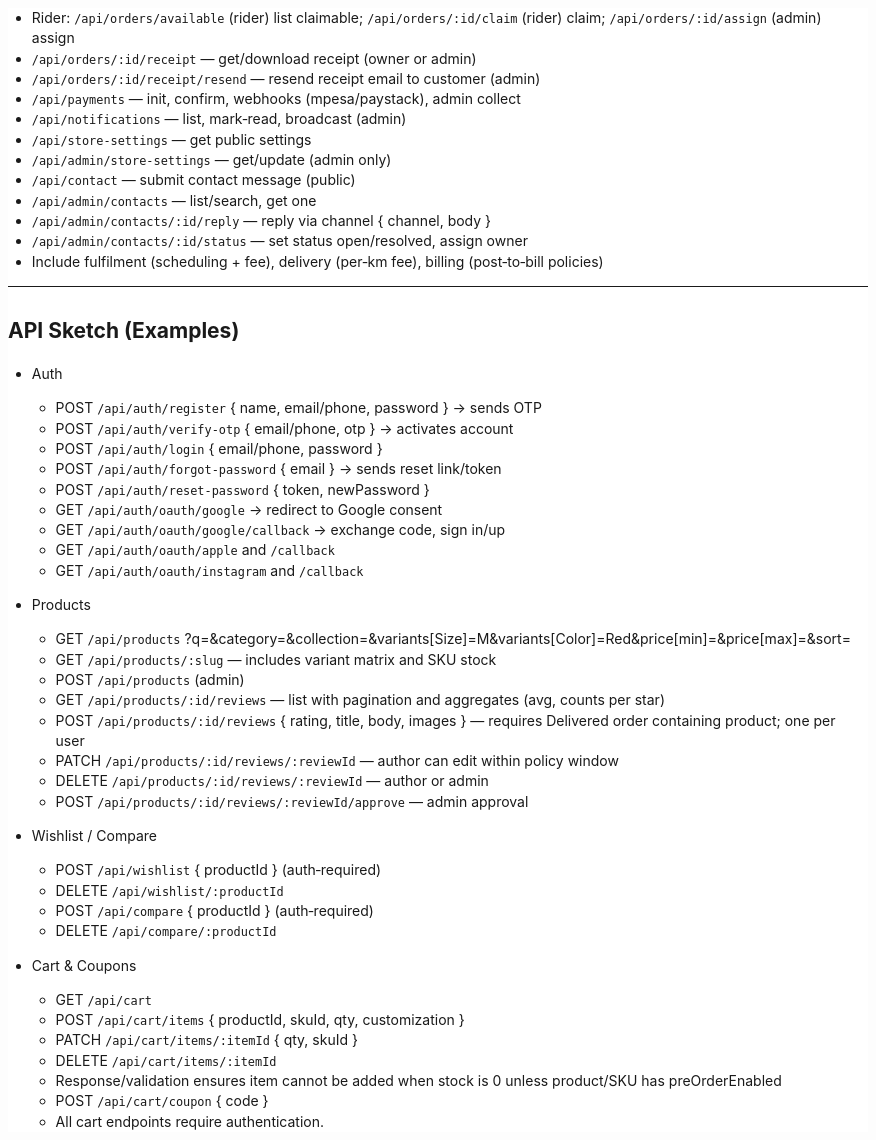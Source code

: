   - Rider: `/api/orders/available` (rider) list claimable; `/api/orders/:id/claim` (rider) claim; `/api/orders/:id/assign` (admin) assign
- `/api/orders/:id/receipt` — get/download receipt (owner or admin)
- `/api/orders/:id/receipt/resend` — resend receipt email to customer (admin)
- `/api/payments` — init, confirm, webhooks (mpesa/paystack), admin collect
- `/api/notifications` — list, mark‑read, broadcast (admin)
- `/api/store-settings` — get public settings
- `/api/admin/store-settings` — get/update (admin only)
 - `/api/contact` — submit contact message (public)
 - `/api/admin/contacts` — list/search, get one
 - `/api/admin/contacts/:id/reply` — reply via channel { channel, body }
 - `/api/admin/contacts/:id/status` — set status open/resolved, assign owner
  - Include fulfilment (scheduling + fee), delivery (per‑km fee), billing (post‑to‑bill policies)

---

## API Sketch (Examples)

- Auth
  - POST `/api/auth/register` { name, email/phone, password } → sends OTP
  - POST `/api/auth/verify-otp` { email/phone, otp } → activates account
  - POST `/api/auth/login` { email/phone, password }
  - POST `/api/auth/forgot-password` { email } → sends reset link/token
  - POST `/api/auth/reset-password` { token, newPassword }
  - GET `/api/auth/oauth/google` → redirect to Google consent
  - GET `/api/auth/oauth/google/callback` → exchange code, sign in/up
  - GET `/api/auth/oauth/apple` and `/callback`
  - GET `/api/auth/oauth/instagram` and `/callback`

- Products
  - GET `/api/products` ?q=&category=&collection=&variants[Size]=M&variants[Color]=Red&price[min]=&price[max]=&sort=
  - GET `/api/products/:slug` — includes variant matrix and SKU stock
  - POST `/api/products` (admin)
  - GET `/api/products/:id/reviews` — list with pagination and aggregates (avg, counts per star)
  - POST `/api/products/:id/reviews` { rating, title, body, images } — requires Delivered order containing product; one per user
  - PATCH `/api/products/:id/reviews/:reviewId` — author can edit within policy window
  - DELETE `/api/products/:id/reviews/:reviewId` — author or admin
  - POST `/api/products/:id/reviews/:reviewId/approve` — admin approval

- Wishlist / Compare
  - POST `/api/wishlist` { productId } (auth‑required)
  - DELETE `/api/wishlist/:productId`
  - POST `/api/compare` { productId } (auth‑required)
  - DELETE `/api/compare/:productId`

- Cart & Coupons
  - GET `/api/cart`
  - POST `/api/cart/items` { productId, skuId, qty, customization }
  - PATCH `/api/cart/items/:itemId` { qty, skuId }
  - DELETE `/api/cart/items/:itemId`
  - Response/validation ensures item cannot be added when stock is 0 unless product/SKU has preOrderEnabled
  - POST `/api/cart/coupon` { code }
  - All cart endpoints require authentication.
